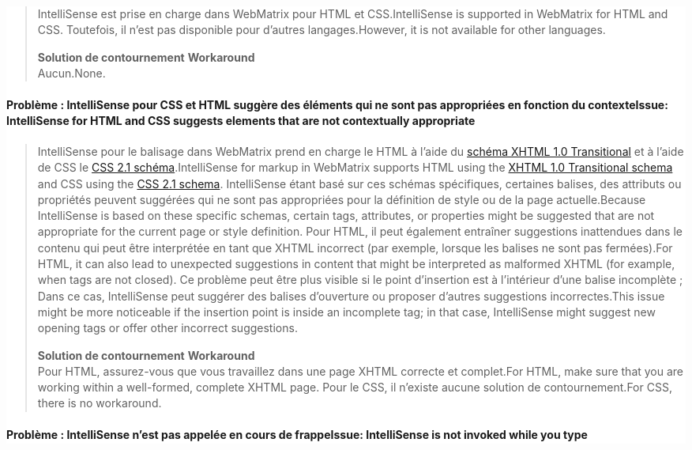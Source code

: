 > <span data-ttu-id="3eed2-313">IntelliSense est prise en charge dans WebMatrix pour HTML et CSS.</span><span class="sxs-lookup"><span data-stu-id="3eed2-313">IntelliSense is supported in WebMatrix for HTML and CSS.</span></span> <span data-ttu-id="3eed2-314">Toutefois, il n’est pas disponible pour d’autres langages.</span><span class="sxs-lookup"><span data-stu-id="3eed2-314">However, it is not available for other languages.</span></span> 
> 
> <span data-ttu-id="3eed2-315">**Solution de contournement** </span><span class="sxs-lookup"><span data-stu-id="3eed2-315">**Workaround** </span></span>  
> <span data-ttu-id="3eed2-316">Aucun.</span><span class="sxs-lookup"><span data-stu-id="3eed2-316">None.</span></span>


#### <a name="issue-intellisense-for-html-and-css-suggests-elements-that-are-not-contextually-appropriate"></a><span data-ttu-id="3eed2-317">Problème : IntelliSense pour CSS et HTML suggère des éléments qui ne sont pas appropriées en fonction du contexte</span><span class="sxs-lookup"><span data-stu-id="3eed2-317">Issue: IntelliSense for HTML and CSS suggests elements that are not contextually appropriate</span></span>

> <span data-ttu-id="3eed2-318">IntelliSense pour le balisage dans WebMatrix prend en charge le HTML à l’aide du [schéma XHTML 1.0 Transitional](http://www.w3.org/TR/2002/NOTE-xhtml1-schema-20020902/#xhtml1-transitional) et à l’aide de CSS le [CSS 2.1 schéma](http://www.w3.org/TR/CSS2/).</span><span class="sxs-lookup"><span data-stu-id="3eed2-318">IntelliSense for markup in WebMatrix supports HTML using the [XHTML 1.0 Transitional schema](http://www.w3.org/TR/2002/NOTE-xhtml1-schema-20020902/#xhtml1-transitional) and CSS using the [CSS 2.1 schema](http://www.w3.org/TR/CSS2/).</span></span> <span data-ttu-id="3eed2-319">IntelliSense étant basé sur ces schémas spécifiques, certaines balises, des attributs ou propriétés peuvent suggérées qui ne sont pas appropriées pour la définition de style ou de la page actuelle.</span><span class="sxs-lookup"><span data-stu-id="3eed2-319">Because IntelliSense is based on these specific schemas, certain tags, attributes, or properties might be suggested that are not appropriate for the current page or style definition.</span></span> <span data-ttu-id="3eed2-320">Pour HTML, il peut également entraîner suggestions inattendues dans le contenu qui peut être interprétée en tant que XHTML incorrect (par exemple, lorsque les balises ne sont pas fermées).</span><span class="sxs-lookup"><span data-stu-id="3eed2-320">For HTML, it can also lead to unexpected suggestions in content that might be interpreted as malformed XHTML (for example, when tags are not closed).</span></span> <span data-ttu-id="3eed2-321">Ce problème peut être plus visible si le point d’insertion est à l’intérieur d’une balise incomplète ; Dans ce cas, IntelliSense peut suggérer des balises d’ouverture ou proposer d’autres suggestions incorrectes.</span><span class="sxs-lookup"><span data-stu-id="3eed2-321">This issue might be more noticeable if the insertion point is inside an incomplete tag; in that case, IntelliSense might suggest new opening tags or offer other incorrect suggestions.</span></span> 
> 
> <span data-ttu-id="3eed2-322">**Solution de contournement** </span><span class="sxs-lookup"><span data-stu-id="3eed2-322">**Workaround** </span></span>  
> <span data-ttu-id="3eed2-323">Pour HTML, assurez-vous que vous travaillez dans une page XHTML correcte et complet.</span><span class="sxs-lookup"><span data-stu-id="3eed2-323">For HTML, make sure that you are working within a well-formed, complete XHTML page.</span></span> <span data-ttu-id="3eed2-324">Pour le CSS, il n’existe aucune solution de contournement.</span><span class="sxs-lookup"><span data-stu-id="3eed2-324">For CSS, there is no workaround.</span></span>


#### <a name="issue-intellisense-is-not-invoked-while-you-type"></a><span data-ttu-id="3eed2-325">Problème : IntelliSense n’est pas appelée en cours de frappe</span><span class="sxs-lookup"><span data-stu-id="3eed2-325">Issue: IntelliSense is not invoked while you type</span></span>
